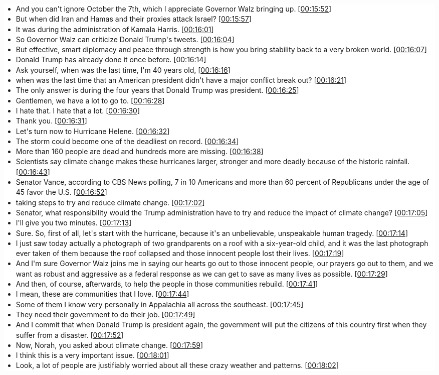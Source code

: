 *  And you can't ignore October the 7th, which I appreciate Governor Walz bringing up. [[00:15:52](https://www.youtube.com/watch?v=yUHtcwiaamw&t=952.72s)]
*  But when did Iran and Hamas and their proxies attack Israel? [[00:15:57](https://www.youtube.com/watch?v=yUHtcwiaamw&t=957.32s)]
*  It was during the administration of Kamala Harris. [[00:16:01](https://www.youtube.com/watch?v=yUHtcwiaamw&t=961.32s)]
*  So Governor Walz can criticize Donald Trump's tweets. [[00:16:04](https://www.youtube.com/watch?v=yUHtcwiaamw&t=964.1600000000001s)]
*  But effective, smart diplomacy and peace through strength is how you bring stability back to a very broken world. [[00:16:07](https://www.youtube.com/watch?v=yUHtcwiaamw&t=967.48s)]
*  Donald Trump has already done it once before. [[00:16:14](https://www.youtube.com/watch?v=yUHtcwiaamw&t=974.5600000000001s)]
*  Ask yourself, when was the last time, I'm 40 years old, [[00:16:16](https://www.youtube.com/watch?v=yUHtcwiaamw&t=976.5600000000001s)]
*  when was the last time that an American president didn't have a major conflict break out? [[00:16:21](https://www.youtube.com/watch?v=yUHtcwiaamw&t=981.1600000000001s)]
*  The only answer is during the four years that Donald Trump was president. [[00:16:25](https://www.youtube.com/watch?v=yUHtcwiaamw&t=985.5999999999999s)]
*  Gentlemen, we have a lot to go to. [[00:16:28](https://www.youtube.com/watch?v=yUHtcwiaamw&t=988.8s)]
*  I hate that. I hate that a lot. [[00:16:30](https://www.youtube.com/watch?v=yUHtcwiaamw&t=990.4s)]
*  Thank you. [[00:16:31](https://www.youtube.com/watch?v=yUHtcwiaamw&t=991.4s)]
*  Let's turn now to Hurricane Helene. [[00:16:32](https://www.youtube.com/watch?v=yUHtcwiaamw&t=992.4799999999999s)]
*  The storm could become one of the deadliest on record. [[00:16:34](https://www.youtube.com/watch?v=yUHtcwiaamw&t=994.56s)]
*  More than 160 people are dead and hundreds more are missing. [[00:16:38](https://www.youtube.com/watch?v=yUHtcwiaamw&t=998.0799999999999s)]
*  Scientists say climate change makes these hurricanes larger, stronger and more deadly because of the historic rainfall. [[00:16:43](https://www.youtube.com/watch?v=yUHtcwiaamw&t=1003.52s)]
*  Senator Vance, according to CBS News polling, 7 in 10 Americans and more than 60 percent of Republicans under the age of 45 favor the U.S. [[00:16:52](https://www.youtube.com/watch?v=yUHtcwiaamw&t=1012.76s)]
*  taking steps to try and reduce climate change. [[00:17:02](https://www.youtube.com/watch?v=yUHtcwiaamw&t=1022.72s)]
*  Senator, what responsibility would the Trump administration have to try and reduce the impact of climate change? [[00:17:05](https://www.youtube.com/watch?v=yUHtcwiaamw&t=1025.48s)]
*  I'll give you two minutes. [[00:17:13](https://www.youtube.com/watch?v=yUHtcwiaamw&t=1033.04s)]
*  Sure. So, first of all, let's start with the hurricane, because it's an unbelievable, unspeakable human tragedy. [[00:17:14](https://www.youtube.com/watch?v=yUHtcwiaamw&t=1034.04s)]
*  I just saw today actually a photograph of two grandparents on a roof with a six-year-old child, and it was the last photograph ever taken of them because the roof collapsed and those innocent people lost their lives. [[00:17:19](https://www.youtube.com/watch?v=yUHtcwiaamw&t=1039.3999999999999s)]
*  And I'm sure Governor Walz joins me in saying our hearts go out to those innocent people, our prayers go out to them, and we want as robust and aggressive as a federal response as we can get to save as many lives as possible. [[00:17:29](https://www.youtube.com/watch?v=yUHtcwiaamw&t=1049.52s)]
*  And then, of course, afterwards, to help the people in those communities rebuild. [[00:17:41](https://www.youtube.com/watch?v=yUHtcwiaamw&t=1061.0s)]
*  I mean, these are communities that I love. [[00:17:44](https://www.youtube.com/watch?v=yUHtcwiaamw&t=1064.4799999999998s)]
*  Some of them I know very personally in Appalachia all across the southeast. [[00:17:45](https://www.youtube.com/watch?v=yUHtcwiaamw&t=1065.76s)]
*  They need their government to do their job. [[00:17:49](https://www.youtube.com/watch?v=yUHtcwiaamw&t=1069.92s)]
*  And I commit that when Donald Trump is president again, the government will put the citizens of this country first when they suffer from a disaster. [[00:17:52](https://www.youtube.com/watch?v=yUHtcwiaamw&t=1072.04s)]
*  Now, Norah, you asked about climate change. [[00:17:59](https://www.youtube.com/watch?v=yUHtcwiaamw&t=1079.4s)]
*  I think this is a very important issue. [[00:18:01](https://www.youtube.com/watch?v=yUHtcwiaamw&t=1081.04s)]
*  Look, a lot of people are justifiably worried about all these crazy weather and patterns. [[00:18:02](https://www.youtube.com/watch?v=yUHtcwiaamw&t=1082.76s)]